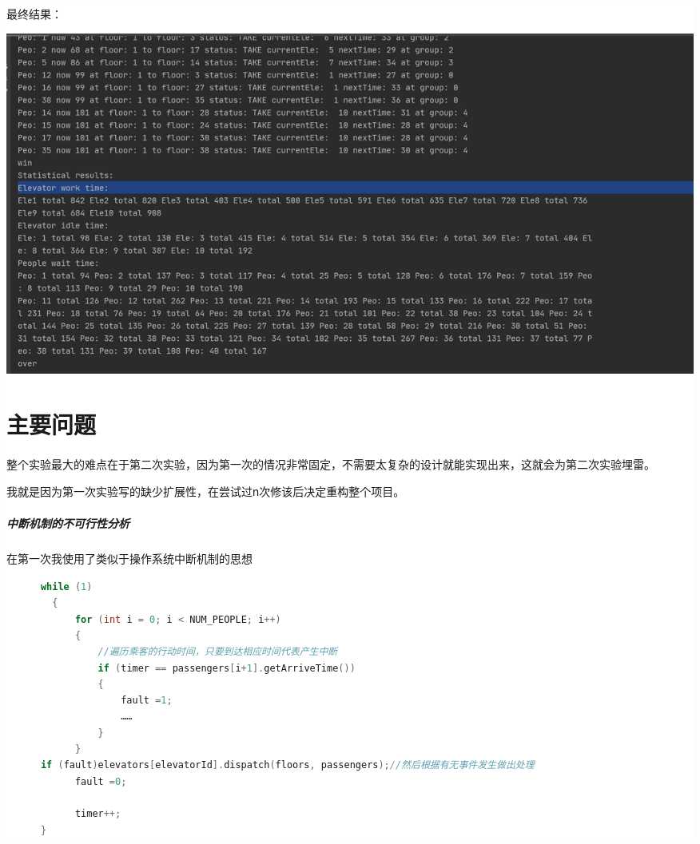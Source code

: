 最终结果：

![image-20230605151852209](oop%E5%AE%9E%E9%AA%8C%E6%8A%A5%E5%91%8A.assets/image-20230605151852209.png)

# 主要问题

整个实验最大的难点在于第二次实验，因为第一次的情况非常固定，不需要太复杂的设计就能实现出来，这就会为第二次实验埋雷。

我就是因为第一次实验写的缺少扩展性，在尝试过n次修该后决定重构整个项目。

##### 中断机制的不可行性分析

在第一次我使用了类似于操作系统中断机制的思想

```c++
      while (1)
        {
            for (int i = 0; i < NUM_PEOPLE; i++)
            {
				//遍历乘客的行动时间，只要到达相应时间代表产生中断
                if (timer == passengers[i+1].getArriveTime())
                {
                    fault =1;
                    ……
                }
            }
      if (fault)elevators[elevatorId].dispatch(floors, passengers);//然后根据有无事件发生做出处理
            fault =0;

            timer++;
      }
```
